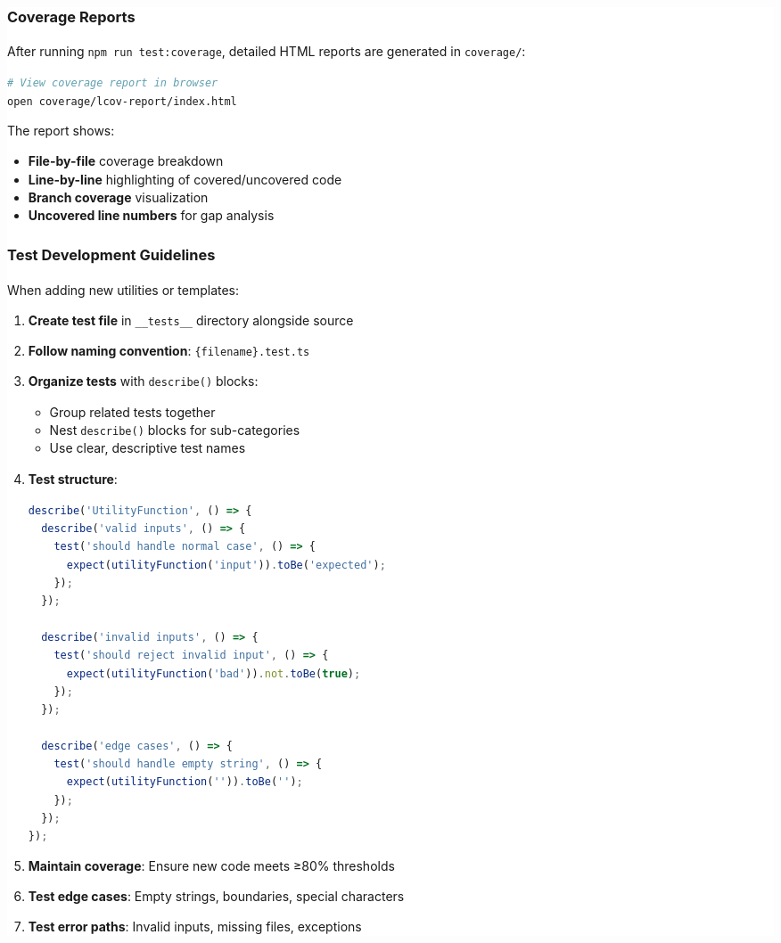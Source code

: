 ### Coverage Reports

After running `npm run test:coverage`, detailed HTML reports are generated in `coverage/`:

```bash
# View coverage report in browser
open coverage/lcov-report/index.html
```

The report shows:

- **File-by-file** coverage breakdown
- **Line-by-line** highlighting of covered/uncovered code
- **Branch coverage** visualization
- **Uncovered line numbers** for gap analysis

### Test Development Guidelines

When adding new utilities or templates:

1. **Create test file** in `__tests__` directory alongside source
2. **Follow naming convention**: `{filename}.test.ts`
3. **Organize tests** with `describe()` blocks:
   - Group related tests together
   - Nest `describe()` blocks for sub-categories
   - Use clear, descriptive test names

4. **Test structure**:

   ```typescript
   describe('UtilityFunction', () => {
     describe('valid inputs', () => {
       test('should handle normal case', () => {
         expect(utilityFunction('input')).toBe('expected');
       });
     });

     describe('invalid inputs', () => {
       test('should reject invalid input', () => {
         expect(utilityFunction('bad')).not.toBe(true);
       });
     });

     describe('edge cases', () => {
       test('should handle empty string', () => {
         expect(utilityFunction('')).toBe('');
       });
     });
   });
   ```

5. **Maintain coverage**: Ensure new code meets ≥80% thresholds
6. **Test edge cases**: Empty strings, boundaries, special characters
7. **Test error paths**: Invalid inputs, missing files, exceptions
